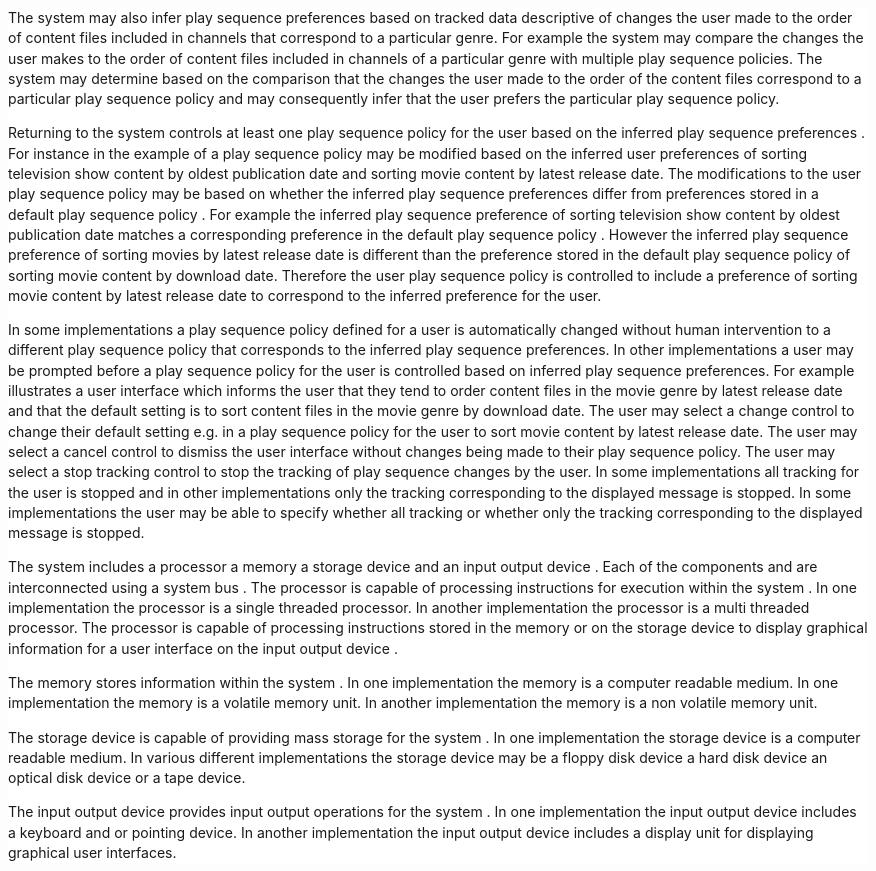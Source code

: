 The system may also infer play sequence preferences based on tracked data descriptive of changes the user made to the order of content files included in channels that correspond to a particular genre. For example the system may compare the changes the user makes to the order of content files included in channels of a particular genre with multiple play sequence policies. The system may determine based on the comparison that the changes the user made to the order of the content files correspond to a particular play sequence policy and may consequently infer that the user prefers the particular play sequence policy.

Returning to the system controls at least one play sequence policy for the user based on the inferred play sequence preferences . For instance in the example of a play sequence policy may be modified based on the inferred user preferences of sorting television show content by oldest publication date and sorting movie content by latest release date. The modifications to the user play sequence policy may be based on whether the inferred play sequence preferences differ from preferences stored in a default play sequence policy . For example the inferred play sequence preference of sorting television show content by oldest publication date matches a corresponding preference in the default play sequence policy . However the inferred play sequence preference of sorting movies by latest release date is different than the preference stored in the default play sequence policy of sorting movie content by download date. Therefore the user play sequence policy is controlled to include a preference of sorting movie content by latest release date to correspond to the inferred preference for the user.

In some implementations a play sequence policy defined for a user is automatically changed without human intervention to a different play sequence policy that corresponds to the inferred play sequence preferences. In other implementations a user may be prompted before a play sequence policy for the user is controlled based on inferred play sequence preferences. For example illustrates a user interface which informs the user that they tend to order content files in the movie genre by latest release date and that the default setting is to sort content files in the movie genre by download date. The user may select a change control to change their default setting e.g. in a play sequence policy for the user to sort movie content by latest release date. The user may select a cancel control to dismiss the user interface without changes being made to their play sequence policy. The user may select a stop tracking control to stop the tracking of play sequence changes by the user. In some implementations all tracking for the user is stopped and in other implementations only the tracking corresponding to the displayed message is stopped. In some implementations the user may be able to specify whether all tracking or whether only the tracking corresponding to the displayed message is stopped.

The system includes a processor a memory a storage device and an input output device . Each of the components and are interconnected using a system bus . The processor is capable of processing instructions for execution within the system . In one implementation the processor is a single threaded processor. In another implementation the processor is a multi threaded processor. The processor is capable of processing instructions stored in the memory or on the storage device to display graphical information for a user interface on the input output device .

The memory stores information within the system . In one implementation the memory is a computer readable medium. In one implementation the memory is a volatile memory unit. In another implementation the memory is a non volatile memory unit.

The storage device is capable of providing mass storage for the system . In one implementation the storage device is a computer readable medium. In various different implementations the storage device may be a floppy disk device a hard disk device an optical disk device or a tape device.

The input output device provides input output operations for the system . In one implementation the input output device includes a keyboard and or pointing device. In another implementation the input output device includes a display unit for displaying graphical user interfaces.
